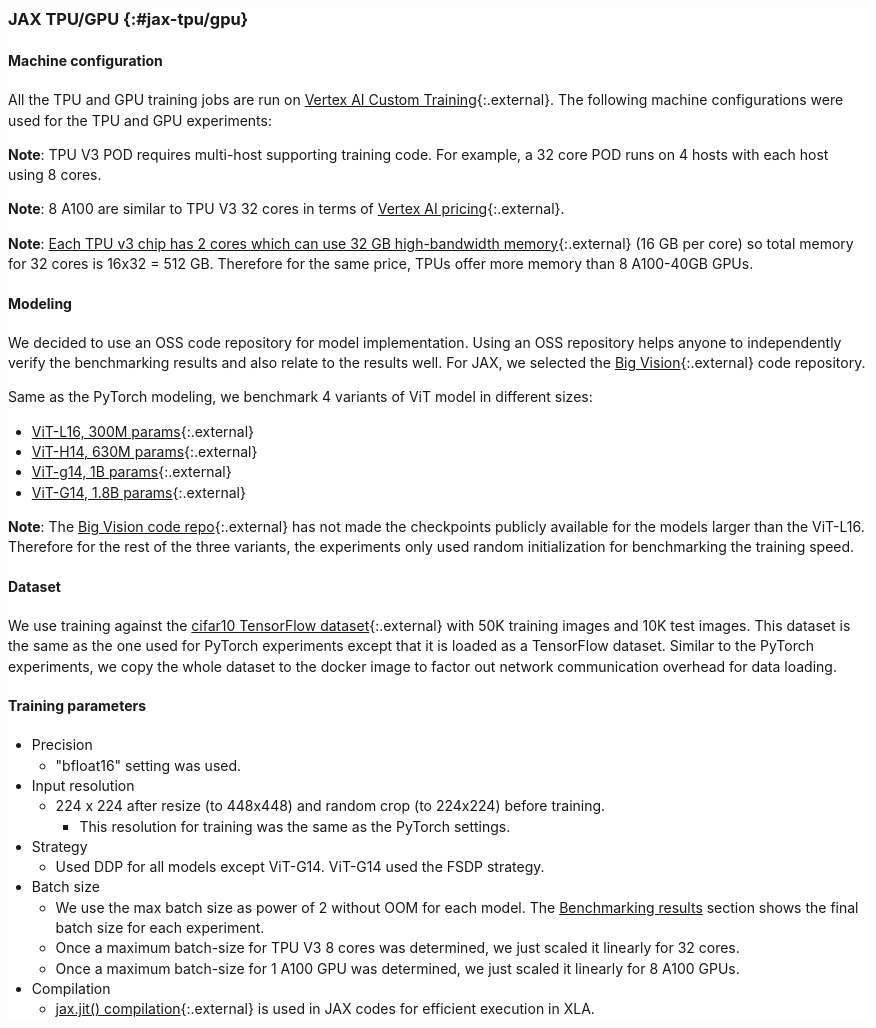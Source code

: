 ### JAX TPU/GPU {:#jax-tpu/gpu}

#### Machine configuration

All the TPU and GPU training jobs are run on [Vertex AI Custom
Training][8]{:.external}. The following machine configurations were used for the
TPU and GPU experiments:

**Note**: TPU V3 POD requires multi-host supporting training code. For example,
a 32 core POD runs on 4 hosts with each host using 8 cores.

**Note**: 8 A100 are similar to TPU V3 32 cores in terms of [Vertex AI
pricing][4]{:.external}.

**Note**: [Each TPU v3 chip has 2 cores which can use 32 GB high-bandwidth
memory][22]{:.external} (16 GB per core) so total memory for 32 cores is 16x32 =
512 GB. Therefore for the same price, TPUs offer more memory than 8 A100-40GB
GPUs.

#### Modeling

We decided to use an OSS code repository for model implementation. Using an OSS
repository helps anyone to independently verify the benchmarking results and
also relate to the results well. For JAX, we selected the
[Big Vision][23]{:.external} code repository.

Same as the PyTorch modeling, we benchmark 4 variants of ViT model in different
sizes:

- [ViT-L16, 300M params][24]{:.external}
- [ViT-H14, 630M params][24]{:.external}
- [ViT-g14, 1B params][24]{:.external}
- [ViT-G14, 1.8B params][24]{:.external}

**Note**: The [Big Vision code repo][23]{:.external} has not made the
checkpoints publicly available for the models larger than the ViT-L16. Therefore
for the rest of the three variants, the experiments only used random
initialization for benchmarking the training speed.

#### Dataset

We use training against the [cifar10 TensorFlow dataset][25]{:.external} with
50K training images and 10K test images. This dataset is the same as the one
used for PyTorch experiments except that it is loaded as a TensorFlow dataset.
Similar to the PyTorch experiments, we copy the whole dataset to the docker
image to factor out network communication overhead for data loading.

#### Training parameters

- Precision
  - "bfloat16" setting was used.
- Input resolution
  - 224 x 224 after resize (to 448x448) and random crop (to 224x224) before
    training.
    - This resolution for training was the same as the PyTorch settings.
- Strategy
  - Used DDP for all models except ViT-G14. ViT-G14 used the FSDP strategy.
- Batch size
  - We use the max batch size as power of 2 without OOM for each model. The
    [Benchmarking results][26] section shows the final batch size for each
    experiment.
  - Once a maximum batch-size for TPU V3 8 cores was determined, we just scaled
    it linearly for 32 cores.
  - Once a maximum batch-size for 1 A100 GPU was determined, we just scaled it
    linearly for 8 A100 GPUs.
- Compilation
  - [jax.jit() compilation][27]{:.external} is used in JAX codes for efficient
    execution in XLA.

[1]: https://github.com/huggingface/transformers/blob/main/examples/research_projects/jax-projects/README.md#quickstart-flax-and-jax-in-transformers
[2]: https://github.com/openlm-research/open_llama
[3]: https://github.com/google-research/vision_transformer
[4]: https://cloud.google.com/vertex-ai/pricing#custom-trained_models
[5]: https://arxiv.org/abs/2010.11929
[6]: #pytorch-gpu
[7]: #jax-tpu/gpu
[8]: https://cloud.google.com/vertex-ai/docs/training/overview
[9]: https://cloud.google.com/vertex-ai/docs/training/configure-compute#machine-types
[10]: https://cloud.google.com/vertex-ai/docs/training/configure-compute#specifying_gpus
[11]: https://huggingface.co/google/vit-large-patch16-224-in21k
[12]: https://huggingface.co/google/vit-huge-patch14-224-in21k
[13]: https://github.com/huggingface/pytorch-image-models/blob/v0.9.2/timm/models/vision_transformer.py#L1308
[14]: https://github.com/huggingface/pytorch-image-models/blob/v0.9.2/timm/models/vision_transformer.py#L1312
[15]: https://huggingface.co/docs/transformers/main/model_doc/vit#transformers.ViTModel
[16]: https://github.com/huggingface/pytorch-image-models
[17]: https://huggingface.co/datasets/cifar10
[18]: https://lightning.ai/docs/pytorch/stable/
[19]: https://pytorch.org/docs/stable/notes/ddp.html
[20]: https://www.deepspeed.ai/tutorials/zero/
[21]: https://pytorch.org/tutorials/intermediate/torch_compile_tutorial.html
[22]: https://cloud.google.com/tpu/docs/system-architecture-tpu-vm#tpu_v3
[23]: https://github.com/google-research/big_vision
[24]: https://screenshot.googleplex.com/BximJgxsgvBVu38
[25]: https://www.tensorflow.org/datasets/catalog/cifar10
[26]: #benchmarking-results
[27]: https://jax.readthedocs.io/en/latest/jax-101/02-jitting.html